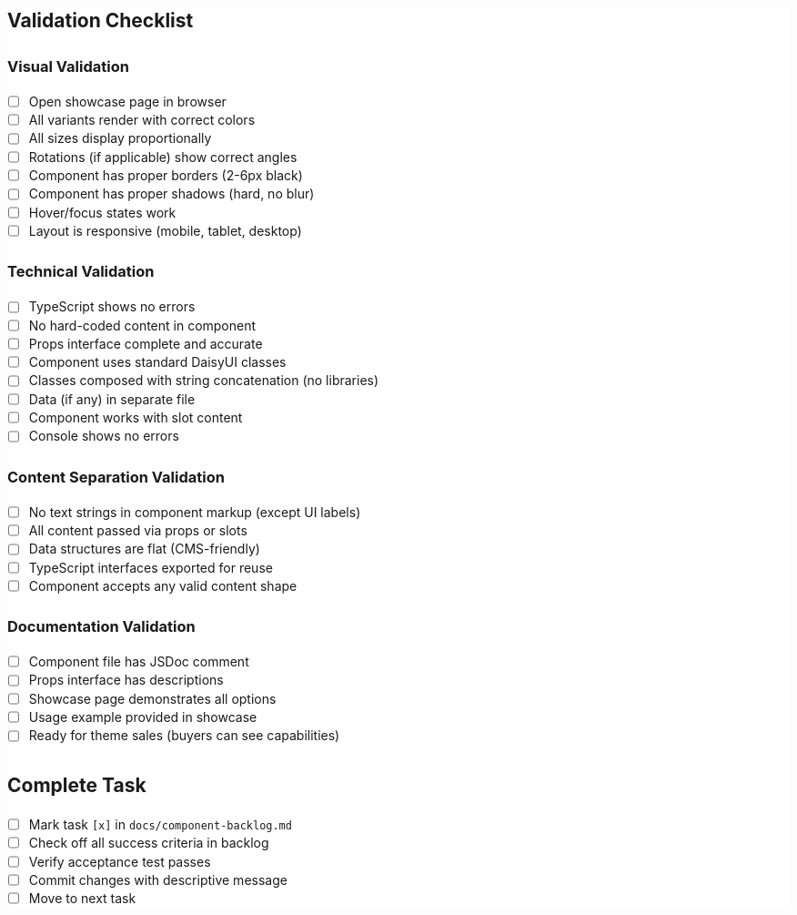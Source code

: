 ```astro
```

## Validation Checklist

### Visual Validation
- [ ] Open showcase page in browser
- [ ] All variants render with correct colors
- [ ] All sizes display proportionally
- [ ] Rotations (if applicable) show correct angles
- [ ] Component has proper borders (2-6px black)
- [ ] Component has proper shadows (hard, no blur)
- [ ] Hover/focus states work
- [ ] Layout is responsive (mobile, tablet, desktop)

### Technical Validation
- [ ] TypeScript shows no errors
- [ ] No hard-coded content in component
- [ ] Props interface complete and accurate
- [ ] Component uses standard DaisyUI classes
- [ ] Classes composed with string concatenation (no libraries)
- [ ] Data (if any) in separate file
- [ ] Component works with slot content
- [ ] Console shows no errors

### Content Separation Validation
- [ ] No text strings in component markup (except UI labels)
- [ ] All content passed via props or slots
- [ ] Data structures are flat (CMS-friendly)
- [ ] TypeScript interfaces exported for reuse
- [ ] Component accepts any valid content shape

### Documentation Validation
- [ ] Component file has JSDoc comment
- [ ] Props interface has descriptions
- [ ] Showcase page demonstrates all options
- [ ] Usage example provided in showcase
- [ ] Ready for theme sales (buyers can see capabilities)

## Complete Task
- [ ] Mark task `[x]` in `docs/component-backlog.md`
- [ ] Check off all success criteria in backlog
- [ ] Verify acceptance test passes
- [ ] Commit changes with descriptive message
- [ ] Move to next task
